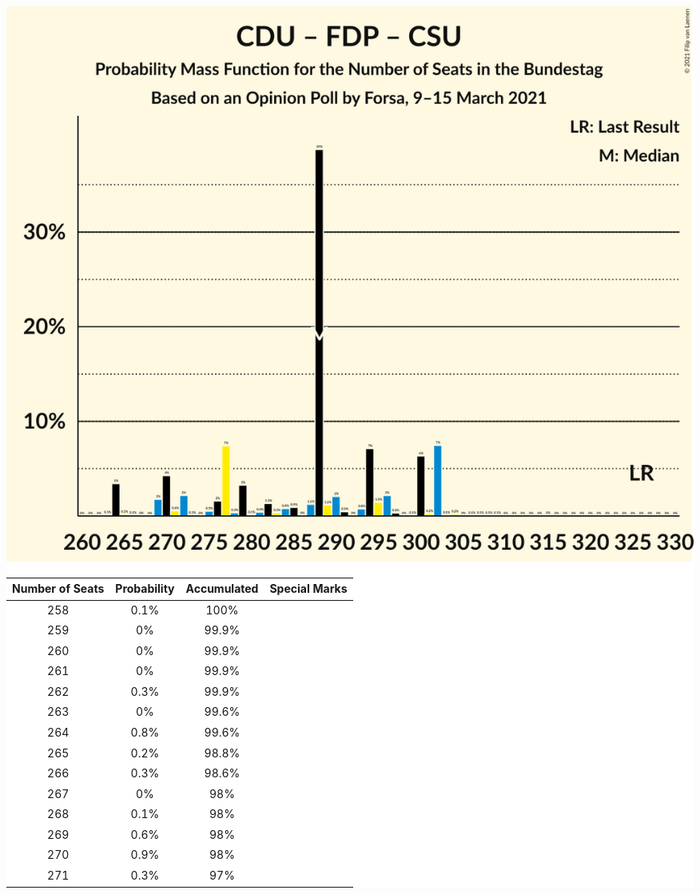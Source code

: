 ![Graph with seats probability mass function not yet produced](2021-03-15-Forsa-coalitions-seats-pmf-cdu–fdp–csu.png "Seats Probability Mass Function")

| Number of Seats | Probability | Accumulated | Special Marks |
|:---------------:|:-----------:|:-----------:|:-------------:|
| 258 | 0.1% | 100% |  |
| 259 | 0% | 99.9% |  |
| 260 | 0% | 99.9% |  |
| 261 | 0% | 99.9% |  |
| 262 | 0.3% | 99.9% |  |
| 263 | 0% | 99.6% |  |
| 264 | 0.8% | 99.6% |  |
| 265 | 0.2% | 98.8% |  |
| 266 | 0.3% | 98.6% |  |
| 267 | 0% | 98% |  |
| 268 | 0.1% | 98% |  |
| 269 | 0.6% | 98% |  |
| 270 | 0.9% | 98% |  |
| 271 | 0.3% | 97% |  |